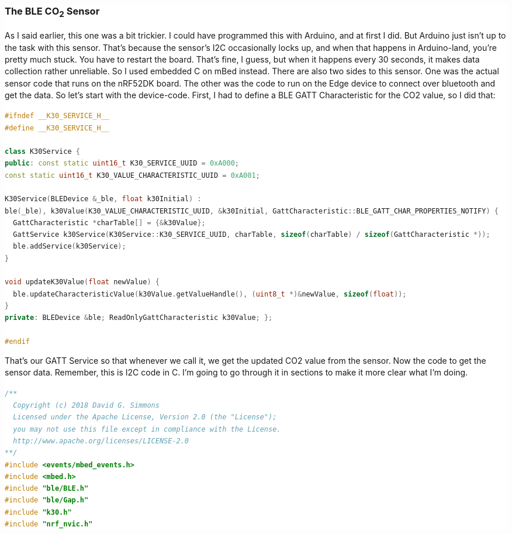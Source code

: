 ### The BLE CO<sub>2</sub> Sensor

As I said earlier, this one was a bit trickier. I could have programmed this with Arduino, and at first I did. But Arduino just isn’t up to the task with this sensor. That’s because the sensor’s I2C occasionally locks up, and when that happens in Arduino-land, you’re pretty much stuck. You have to restart the board. That’s fine, I guess, but when it happens every 30 seconds, it makes data collection rather unreliable. So I used embedded C on mBed instead. There are also two sides to this sensor. One was the actual sensor code that runs on the nRF52DK board. The other was the code to run on the Edge device to connect over bluetooth and get the data. So let’s start with the device-code. First, I had to define a BLE GATT Characteristic for the CO2 value, so I did that:

```cpp
#ifndef __K30_SERVICE_H__
#define __K30_SERVICE_H__

class K30Service {
public: const static uint16_t K30_SERVICE_UUID = 0xA000;
const static uint16_t K30_VALUE_CHARACTERISTIC_UUID = 0xA001;

K30Service(BLEDevice &_ble, float k30Initial) :
ble(_ble), k30Value(K30_VALUE_CHARACTERISTIC_UUID, &k30Initial, GattCharacteristic::BLE_GATT_CHAR_PROPERTIES_NOTIFY) {
  GattCharacteristic *charTable[] = {&k30Value};
  GattService k30Service(K30Service::K30_SERVICE_UUID, charTable, sizeof(charTable) / sizeof(GattCharacteristic *));
  ble.addService(k30Service);
}

void updateK30Value(float newValue) {
  ble.updateCharacteristicValue(k30Value.getValueHandle(), (uint8_t *)&newValue, sizeof(float));
}
private: BLEDevice &ble; ReadOnlyGattCharacteristic k30Value; };

#endif
```

That’s our GATT Service so that whenever we call it, we get the updated CO2 value from the sensor. Now the code to get the sensor data. Remember, this is I2C code in C. I’m going to go through it in sections to make it more clear what I’m doing.

```cpp
/**
  Copyright (c) 2018 David G. Simmons
  Licensed under the Apache License, Version 2.0 (the "License");
  you may not use this file except in compliance with the License.
  http://www.apache.org/licenses/LICENSE-2.0
**/
#include <events/mbed_events.h>
#include <mbed.h>
#include "ble/BLE.h"
#include "ble/Gap.h"
#include "k30.h"
#include "nrf_nvic.h"
```

